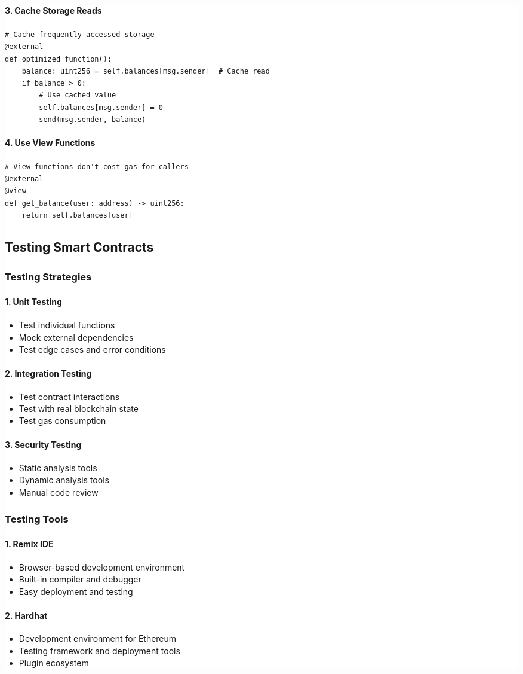 #### 3. **Cache Storage Reads**
```vyper
# Cache frequently accessed storage
@external
def optimized_function():
    balance: uint256 = self.balances[msg.sender]  # Cache read
    if balance > 0:
        # Use cached value
        self.balances[msg.sender] = 0
        send(msg.sender, balance)
```

#### 4. **Use View Functions**
```vyper
# View functions don't cost gas for callers
@external
@view
def get_balance(user: address) -> uint256:
    return self.balances[user]
```

## Testing Smart Contracts

### Testing Strategies

#### 1. **Unit Testing**
- Test individual functions
- Mock external dependencies
- Test edge cases and error conditions

#### 2. **Integration Testing**
- Test contract interactions
- Test with real blockchain state
- Test gas consumption

#### 3. **Security Testing**
- Static analysis tools
- Dynamic analysis tools
- Manual code review

### Testing Tools

#### 1. **Remix IDE**
- Browser-based development environment
- Built-in compiler and debugger
- Easy deployment and testing

#### 2. **Hardhat**
- Development environment for Ethereum
- Testing framework and deployment tools
- Plugin ecosystem
